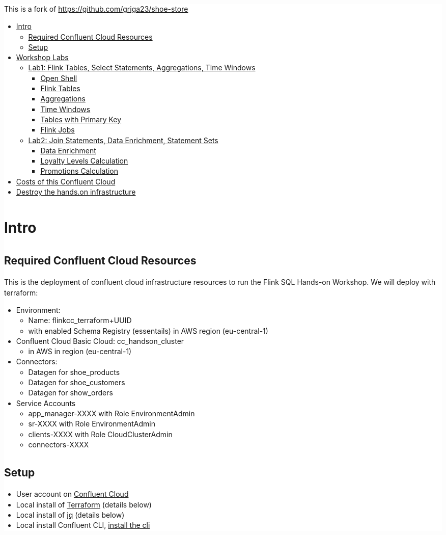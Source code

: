 This is a fork of https://github.com/griga23/shoe-store 

- [Intro](#intro)
  - [Required Confluent Cloud Resources](#required-confluent-cloud-resources)
  - [Setup](#setup)
- [Workshop Labs](#workshop-labs)
  - [Lab1: Flink Tables, Select Statements, Aggregations, Time Windows](#lab1-flink-tables-select-statements-aggregations-time-windows)
    - [Open Shell](#open-shell)
    - [Flink Tables](#flink-tables)
    - [Aggregations](#aggregations)
    - [Time Windows](#time-windows)
    - [Tables with Primary Key](#tables-with-primary-key)
    - [Flink Jobs](#flink-jobs)
  - [Lab2: Join Statements, Data Enrichment, Statement Sets](#lab2-join-statements-data-enrichment-statement-sets)
    - [Data Enrichment](#data-enrichment)
    - [Loyalty Levels Calculation](#loyalty-levels-calculation)
    - [Promotions Calculation](#promotions-calculation)
- [Costs of this Confluent Cloud](#costs-of-this-confluent-cloud)
- [Destroy the hands.on infrastructure](#destroy-the-handson-infrastructure)


# Intro

## Required Confluent Cloud Resources 

This is the deployment of confluent cloud infrastructure resources to run the Flink SQL Hands-on Workshop.
We will deploy with terraform:
 - Environment:
     - Name: flinkcc_terraform+UUID
     - with enabled Schema Registry (essentails) in AWS region (eu-central-1)
 - Confluent Cloud Basic Cloud: cc_handson_cluster
    - in AWS in region (eu-central-1)
 - Connectors:
    - Datagen for shoe_products
    - Datagen for shoe_customers 
    - Datagen for show_orders
 - Service Accounts
    - app_manager-XXXX with Role EnvironmentAdmin
    - sr-XXXX with Role EnvironmentAdmin
    - clients-XXXX with Role CloudClusterAdmin
    - connectors-XXXX


## Setup
- User account on [Confluent Cloud](https://www.confluent.io/confluent-cloud/tryfree)
- Local install of [Terraform](https://www.terraform.io) (details below)
- Local install of [jq](https://jqlang.github.io/jq/download) (details below)
- Local install Confluent CLI, [install the cli](https://docs.confluent.io/confluent-cli/current/install.html) 
